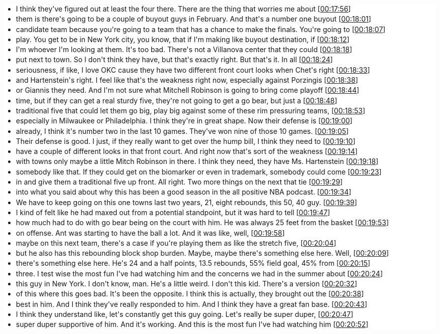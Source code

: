 *  I think they've figured out at least the four there. There are the thing that worries me about [[00:17:56](https://www.youtube.com/watch?v=PaMLl7CIKAg&t=1076.16s)]
*  them is there's going to be a couple of buyout guys in February. And that's a number one buyout [[00:18:01](https://www.youtube.com/watch?v=PaMLl7CIKAg&t=1081.2s)]
*  candidate team because you're going to a team that has a chance to make the finals. You're going to [[00:18:07](https://www.youtube.com/watch?v=PaMLl7CIKAg&t=1087.1200000000001s)]
*  play. You get to be in New York city, you know, that if I'm making like buyout destination, if [[00:18:12](https://www.youtube.com/watch?v=PaMLl7CIKAg&t=1092.08s)]
*  I'm whoever I'm looking at them. It's too bad. There's not a Villanova center that they could [[00:18:18](https://www.youtube.com/watch?v=PaMLl7CIKAg&t=1098.6399999999999s)]
*  put next to town. So I don't think they have, but that's exactly right. But that's it. In all [[00:18:24](https://www.youtube.com/watch?v=PaMLl7CIKAg&t=1104.7199999999998s)]
*  seriousness, if like, I love OKC cause they have two different front court looks when Chet's right [[00:18:33](https://www.youtube.com/watch?v=PaMLl7CIKAg&t=1113.4399999999998s)]
*  and Hartenstein's right. I feel like that's the weakness right now, especially against Porzingis [[00:18:38](https://www.youtube.com/watch?v=PaMLl7CIKAg&t=1118.48s)]
*  or Giannis they need. And I'm not sure what Mitchell Robinson is going to bring come playoff [[00:18:44](https://www.youtube.com/watch?v=PaMLl7CIKAg&t=1124.3200000000002s)]
*  time, but if they can get a real sturdy five, they're not going to get a go bear, but just a [[00:18:48](https://www.youtube.com/watch?v=PaMLl7CIKAg&t=1128.96s)]
*  traditional five that could let them go big, play big against some of these rim pressuring teams, [[00:18:53](https://www.youtube.com/watch?v=PaMLl7CIKAg&t=1133.8400000000001s)]
*  especially in Milwaukee or Philadelphia. I think they're in great shape. Now their defense is [[00:19:00](https://www.youtube.com/watch?v=PaMLl7CIKAg&t=1140.0s)]
*  already, I think it's number two in the last 10 games. They've won nine of those 10 games. [[00:19:05](https://www.youtube.com/watch?v=PaMLl7CIKAg&t=1145.36s)]
*  Their defense is good. I just, if they really want to get over the hump bill, I think they need to [[00:19:10](https://www.youtube.com/watch?v=PaMLl7CIKAg&t=1150.56s)]
*  have a couple of different looks in that front court. And right now that's sort of the weakness [[00:19:14](https://www.youtube.com/watch?v=PaMLl7CIKAg&t=1154.8799999999999s)]
*  with towns only maybe a little Mitch Robinson in there. I think they need, they have Ms. Hartenstein [[00:19:18](https://www.youtube.com/watch?v=PaMLl7CIKAg&t=1158.32s)]
*  somebody like that. If they could get on the biomarker or even in trademark, somebody could come [[00:19:23](https://www.youtube.com/watch?v=PaMLl7CIKAg&t=1163.36s)]
*  in and give them a traditional five up front. All right. Two more things on the next that tie [[00:19:29](https://www.youtube.com/watch?v=PaMLl7CIKAg&t=1169.9199999999998s)]
*  into what you said about why this has been a good season in the all positive NBA podcast. [[00:19:34](https://www.youtube.com/watch?v=PaMLl7CIKAg&t=1174.16s)]
*  We have to keep going on this one towns last two years, 21, eight rebounds, this 50, 40 guy. [[00:19:39](https://www.youtube.com/watch?v=PaMLl7CIKAg&t=1179.1200000000001s)]
*  I kind of felt like he had maxed out from a potential standpoint, but it was hard to tell [[00:19:47](https://www.youtube.com/watch?v=PaMLl7CIKAg&t=1187.6000000000001s)]
*  how much had to do with go bear being on the court with him. He was always 25 feet from the basket [[00:19:53](https://www.youtube.com/watch?v=PaMLl7CIKAg&t=1193.0400000000002s)]
*  on offense. Ant was starting to have the ball a lot. And it was like, well, [[00:19:58](https://www.youtube.com/watch?v=PaMLl7CIKAg&t=1198.88s)]
*  maybe on this next team, there's a case if you're playing them as like the stretch five, [[00:20:04](https://www.youtube.com/watch?v=PaMLl7CIKAg&t=1204.5600000000002s)]
*  but he also has this rebounding block shop burden. Maybe, maybe there's something else here. Well, [[00:20:09](https://www.youtube.com/watch?v=PaMLl7CIKAg&t=1209.1200000000001s)]
*  there's something else here. He's 24 and a half points, 13.5 rebounds, 55% field goal, 45% from [[00:20:15](https://www.youtube.com/watch?v=PaMLl7CIKAg&t=1215.68s)]
*  three. I test wise the most fun I've had watching him and the concerns we had in the summer about [[00:20:24](https://www.youtube.com/watch?v=PaMLl7CIKAg&t=1224.24s)]
*  this guy in New York. I don't know, man. He's a little weird. I don't this kid. There's a version [[00:20:32](https://www.youtube.com/watch?v=PaMLl7CIKAg&t=1232.48s)]
*  of this where this goes bad. It's been the opposite. I think this is actually, they brought out the [[00:20:38](https://www.youtube.com/watch?v=PaMLl7CIKAg&t=1238.08s)]
*  best in him. And I think they've really responded to him. And I think they have a great fan base. [[00:20:43](https://www.youtube.com/watch?v=PaMLl7CIKAg&t=1243.04s)]
*  I think they understand like, let's constantly get this guy going. Let's really be super duper, [[00:20:47](https://www.youtube.com/watch?v=PaMLl7CIKAg&t=1247.1200000000001s)]
*  super duper supportive of him. And it's working. And this is the most fun I've had watching him [[00:20:52](https://www.youtube.com/watch?v=PaMLl7CIKAg&t=1252.72s)]